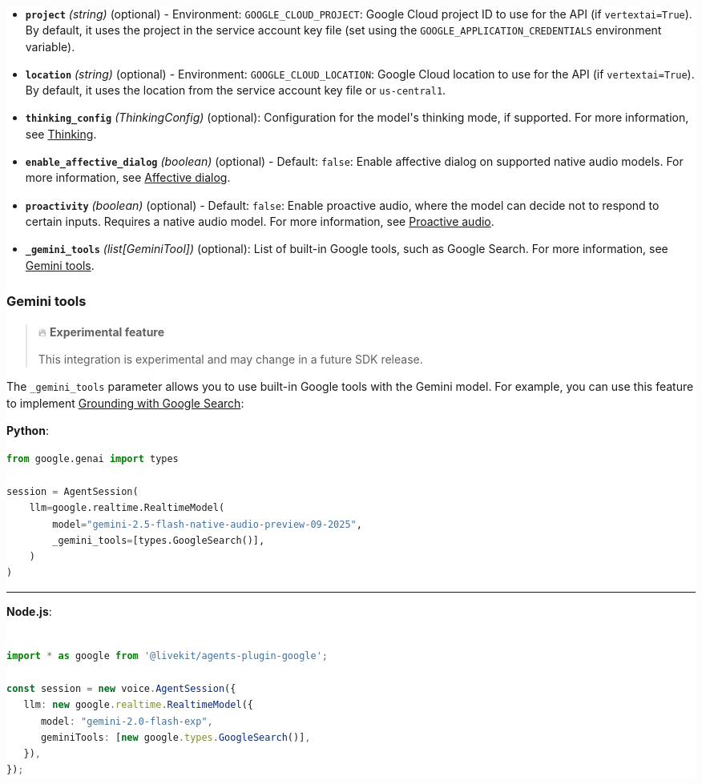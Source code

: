 - **`project`** _(string)_ (optional) - Environment: `GOOGLE_CLOUD_PROJECT`: Google Cloud project ID to use for the API (if `vertextai=True`). By default, it uses the project in the service account key file (set using the `GOOGLE_APPLICATION_CREDENTIALS` environment variable).

- **`location`** _(string)_ (optional) - Environment: `GOOGLE_CLOUD_LOCATION`: Google Cloud location to use for the API (if `vertextai=True`). By default, it uses the location from the service account key file or `us-central1`.

- **`thinking_config`** _(ThinkingConfig)_ (optional): Configuration for the model's thinking mode, if supported. For more information, see [Thinking](#thinking).

- **`enable_affective_dialog`** _(boolean)_ (optional) - Default: `false`: Enable affective dialog on supported native audio models. For more information, see [Affective dialog](https://ai.google.dev/gemini-api/docs/live-guide#affective-dialog).

- **`proactivity`** _(boolean)_ (optional) - Default: `false`: Enable proactive audio, where the model can decide not to respond to certain inputs. Requires a native audio model. For more information, see [Proactive audio](https://ai.google.dev/gemini-api/docs/live-guide#proactive-audio).

- **`_gemini_tools`** _(list[GeminiTool])_ (optional): List of built-in Google tools, such as Google Search. For more information, see [Gemini tools](#gemini-tools).

### Gemini tools

> 🔥 **Experimental feature**
> 
> This integration is experimental and may change in a future SDK release.

The `_gemini_tools` parameter allows you to use built-in Google tools with the Gemini model. For example, you can use this feature to implement [Grounding with Google Search](https://ai.google.dev/gemini-api/docs/live-tools#google-search):

**Python**:

```python
from google.genai import types

session = AgentSession(
    llm=google.realtime.RealtimeModel(
        model="gemini-2.5-flash-native-audio-preview-09-2025",
        _gemini_tools=[types.GoogleSearch()],
    )
)

```

---

**Node.js**:

```typescript

import * as google from '@livekit/agents-plugin-google';

const session = new voice.AgentSession({
   llm: new google.realtime.RealtimeModel({
      model: "gemini-2.0-flash-exp",
      geminiTools: [new google.types.GoogleSearch()],
   }),
});

```
